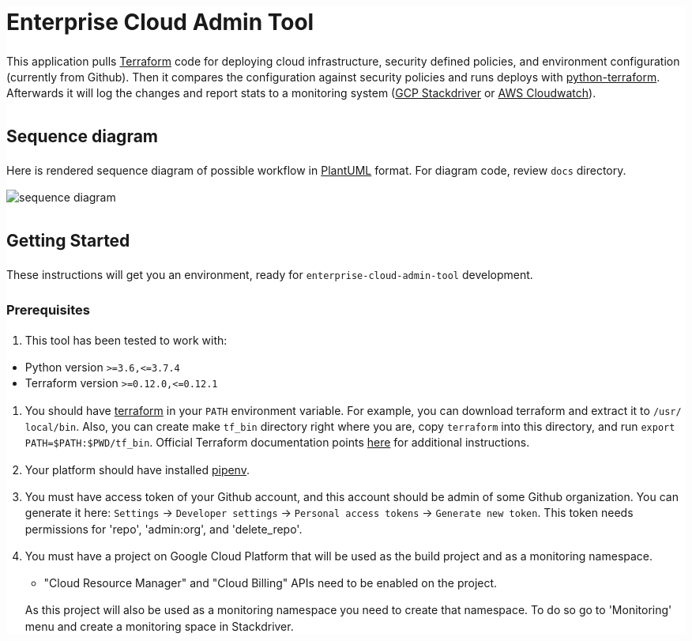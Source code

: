 # Enterprise Cloud Admin Tool

This application pulls [Terraform](https://www.terraform.io/intro/index.html) code for deploying
cloud infrastructure, security defined policies, and environment configuration (currently from Github).
Then it compares the configuration against security policies and runs deploys
with [python-terraform](https://github.com/beelit94/python-terraform).
Afterwards it will log the changes and report stats to a monitoring system
([GCP Stackdriver](https://cloud.google.com/stackdriver/) or [AWS Cloudwatch](https://aws.amazon.com/cloudwatch/)).


## Sequence diagram
Here is rendered sequence diagram of possible workflow in [PlantUML](https://plantuml.com/) format.
For diagram code, review `docs` directory.

![sequence diagram](https://raw.githubusercontent.com/mesoform/enterprise-cloud-admin-tool/dev/docs/sequence_diagram.png "Sequence Diagram")

## Getting Started

These instructions will get you an environment, ready for `enterprise-cloud-admin-tool` development. 

### Prerequisites

1. This tool has been tested to work with:
 - Python version `>=3.6,<=3.7.4`
 - Terraform version `>=0.12.0,<=0.12.1`

1. You should have [terraform](https://www.terraform.io/downloads.html) in your `PATH` environment variable.
For example, you can download terraform and extract it to `/usr/local/bin`.
Also, you can create make `tf_bin` directory right where you are, copy `terraform` into this directory, and run
`export PATH=$PATH:$PWD/tf_bin`.
Official Terraform documentation points [here](https://stackoverflow.com/questions/14637979/how-to-permanently-set-path-on-linux-unix) for additional instructions. 

1. Your platform should have installed [pipenv](https://github.com/pypa/pipenv).

1. You must have access token of your Github account, and this account should be admin of
some Github organization.
You can generate it here: `Settings` -> `Developer settings` -> `Personal access tokens` -> `Generate new token`.
This token needs permissions for 'repo', 'admin:org', and 'delete_repo'.

1. You must have a project on Google Cloud Platform that will be used as the build project and as a monitoring namespace.

    - "Cloud Resource Manager" and "Cloud Billing" APIs need to be enabled on the project.

    As this project will also be used as a monitoring namespace you need to create that namespace. To do so go to 'Monitoring' menu and create a monitoring space in Stackdriver.

